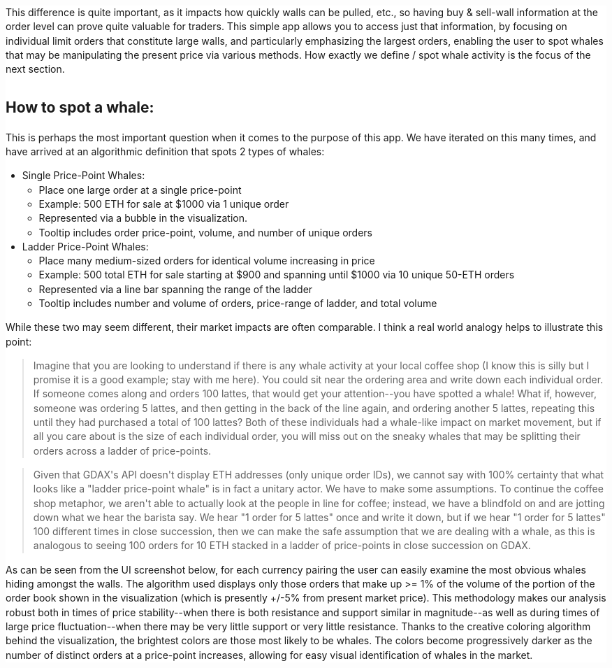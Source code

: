 This difference is quite important, as it impacts how quickly walls can be pulled, etc., so having buy & sell-wall information at the order level can prove quite valuable for traders. This simple app allows you to access just that information, by focusing on individual limit orders that constitute large walls, and particularly emphasizing the largest orders, enabling the user to spot whales that may be manipulating the present price via various methods. How exactly we define / spot whale activity is the focus of the next section.

## How to spot a whale:

This is perhaps the most important question when it comes to the purpose of this app. We have iterated on this many times, and have arrived at an algorithmic definition that spots 2 types of whales:

* Single Price-Point Whales:
     * Place one large order at a single price-point 
     * Example: 500 ETH for sale at $1000 via 1 unique order
     * Represented via a bubble in the visualization.
     * Tooltip includes order price-point, volume, and number of unique orders
* Ladder Price-Point Whales:
     * Place many medium-sized orders for identical volume increasing in price
     * Example: 500 total ETH for sale starting at $900 and spanning until $1000 via 10 unique 50-ETH orders
     * Represented via a line bar  spanning the range of the ladder
     * Tooltip includes number and volume of orders, price-range of ladder, and total volume

While these two may seem different, their market impacts are often comparable. I think a real world analogy helps to illustrate this point:

> Imagine that you are looking to understand if there is any whale activity at your local coffee shop (I know this is silly but I promise it is a good example; stay with me here). You could sit near the ordering area and write down each individual order. If someone comes along and orders 100 lattes, that would get your attention--you have spotted a whale! What if, however, someone was ordering 5 lattes, and then getting in the back of the line again, and ordering another 5 lattes, repeating this until they had purchased a total of 100 lattes? Both of these individuals had a whale-like impact on market movement, but if all you care about is the size of each individual order, you will miss out on the sneaky whales that may be splitting their orders across a ladder of price-points.

> Given that GDAX's API doesn't display ETH addresses (only unique order IDs), we cannot say with 100% certainty that what looks like a "ladder price-point whale" is in fact a unitary actor. We have to make some assumptions. To continue the coffee shop metaphor, we aren't able to actually look at the people in line for coffee; instead, we have a blindfold on and are jotting down what we hear the barista say. We hear "1 order for 5 lattes" once and write it down, but if we hear "1 order for 5 lattes" 100 different times in close succession, then we can make the safe assumption that we are dealing with a whale, as this is analogous to seeing 100 orders for 10 ETH stacked in a ladder of price-points in close succession on GDAX. 

As can be seen from the UI screenshot below, for each currency pairing the user can easily examine the most obvious whales hiding amongst the walls. The algorithm used displays only those orders that make up >= 1% of the volume of the portion of the order book shown in the visualization (which is presently +/-5% from present market price). This methodology makes our analysis robust both in times of price stability--when there is both resistance and support similar in magnitude--as well as during times of large price fluctuation--when there may be very little support or very little resistance. Thanks to the creative coloring algorithm behind the visualization, the brightest colors are those most likely to be whales. The colors become progressively darker as the number of distinct orders at a price-point increases, allowing for easy visual identification of whales in the market.
